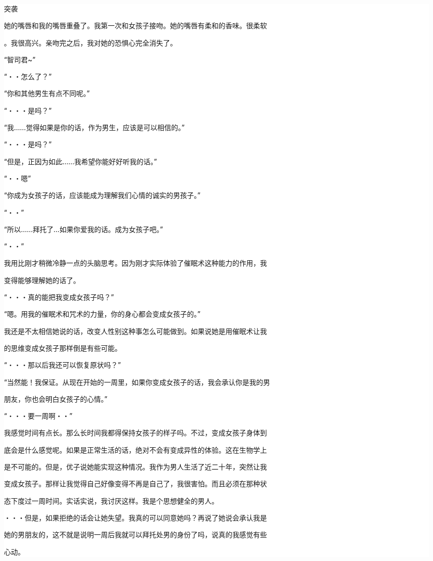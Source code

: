 突袭

她的嘴唇和我的嘴唇重叠了。我第一次和女孩子接吻。她的嘴唇有柔和的香味。很柔软

。我很高兴。亲吻完之后，我对她的恐惧心完全消失了。

“智司君~”

“・・怎么了？”

“你和其他男生有点不同呢。”

“・・・是吗？”

“我……觉得如果是你的话，作为男生，应该是可以相信的。”

“・・・是吗？”

“但是，正因为如此……我希望你能好好听我的话。”

“・・嗯”

“你成为女孩子的话，应该能成为理解我们心情的诚实的男孩子。”

“・・”

“所以……拜托了…如果你爱我的话。成为女孩子吧。”

“・・”

我用比刚才稍微冷静一点的头脑思考。因为刚才实际体验了催眠术这种能力的作用，我

变得能够理解她的话了。

“・・・真的能把我变成女孩子吗？”

“嗯。用我的催眠术和咒术的力量，你的身心都会变成女孩子的。”

我还是不太相信她说的话，改变人性别这种事怎么可能做到。如果说她是用催眠术让我

的思维变成女孩子那样倒是有些可能。

“・・・那以后我还可以恢复原状吗？”

“当然能！我保证。从现在开始的一周里，如果你变成女孩子的话，我会承认你是我的男

朋友，你也会明白女孩子的心情。”

“・・・要一周啊・・”

我感觉时间有点长。那么长时间我都得保持女孩子的样子吗。不过，变成女孩子身体到

底会是什么感觉呢。如果是正常生活的话，绝对不会有变成异性的体验。这在生物学上

是不可能的。但是，优子说她能实现这种情况。我作为男人生活了近二十年，突然让我

变成女孩子。那样让我觉得自己好像变得不再是自己了，我很害怕。而且必须在那种状

态下度过一周时间。实话实说，我讨厌这样。我是个思想健全的男人。

・・・但是，如果拒绝的话会让她失望。我真的可以同意她吗？再说了她说会承认我是

她的男朋友的，这不就是说明一周后我就可以拜托处男的身份了吗，说真的我感觉有些

心动。
